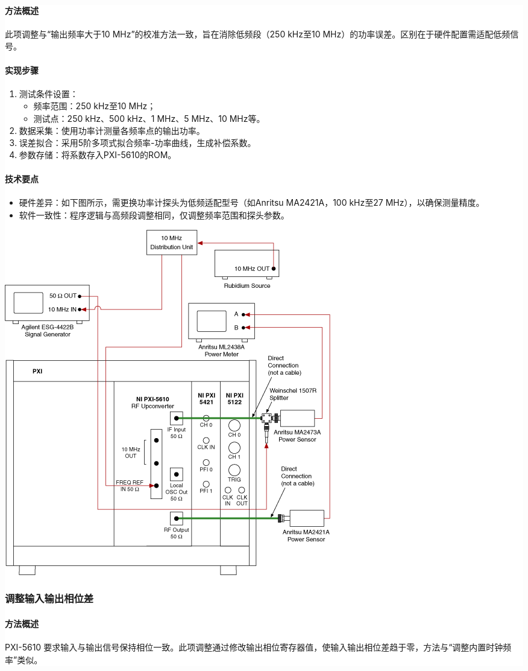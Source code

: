 #### 方法概述  
此项调整与“输出频率大于10 MHz”的校准方法一致，旨在消除低频段（250 kHz至10 MHz）的功率误差。区别在于硬件配置需适配低频信号。

#### 实现步骤  
1. 测试条件设置：  
   - 频率范围：250 kHz至10 MHz；  
   - 测试点：250 kHz、500 kHz、1 MHz、5 MHz、10 MHz等。  
2. 数据采集：使用功率计测量各频率点的输出功率。  
3. 误差拟合：采用5阶多项式拟合频率-功率曲线，生成补偿系数。  
4. 参数存储：将系数存入PXI-5610的ROM。  

#### 技术要点  
- 硬件差异：如下图所示，需更换功率计探头为低频适配型号（如Anritsu MA2421A，100 kHz至27 MHz），以确保测量精度。  
- 软件一致性：程序逻辑与高频段调整相同，仅调整频率范围和探头参数。  

![调整输出频率小于10MHz时输出端射频频率-功率补偿的仪器连接示意图](35.png "调整输出频率小于10MHz时输出端射频频率-功率补偿的仪器连接示意图")


### 调整输入输出相位差

#### 方法概述  
PXI-5610 要求输入与输出信号保持相位一致。此项调整通过修改输出相位寄存器值，使输入输出相位差趋于零，方法与“调整内置时钟频率”类似。
